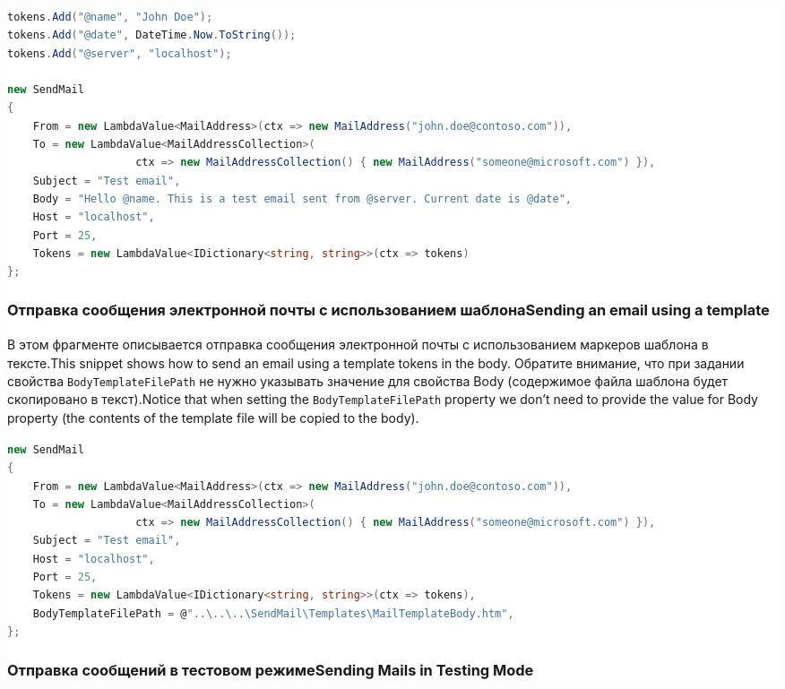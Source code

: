 ```csharp  
tokens.Add("@name", "John Doe");  
tokens.Add("@date", DateTime.Now.ToString());  
tokens.Add("@server", "localhost");  
  
new SendMail  
{  
    From = new LambdaValue<MailAddress>(ctx => new MailAddress("john.doe@contoso.com")),  
    To = new LambdaValue<MailAddressCollection>(  
                    ctx => new MailAddressCollection() { new MailAddress("someone@microsoft.com") }),  
    Subject = "Test email",  
    Body = "Hello @name. This is a test email sent from @server. Current date is @date",  
    Host = "localhost",  
    Port = 25,  
    Tokens = new LambdaValue<IDictionary<string, string>>(ctx => tokens)  
};  
```  
  
### <a name="sending-an-email-using-a-template"></a><span data-ttu-id="3b8c0-179">Отправка сообщения электронной почты с использованием шаблона</span><span class="sxs-lookup"><span data-stu-id="3b8c0-179">Sending an email using a template</span></span>  

 <span data-ttu-id="3b8c0-180">В этом фрагменте описывается отправка сообщения электронной почты с использованием маркеров шаблона в тексте.</span><span class="sxs-lookup"><span data-stu-id="3b8c0-180">This snippet shows how to send an email using a template tokens in the body.</span></span> <span data-ttu-id="3b8c0-181">Обратите внимание, что при задании свойства `BodyTemplateFilePath` не нужно указывать значение для свойства Body (содержимое файла шаблона будет скопировано в текст).</span><span class="sxs-lookup"><span data-stu-id="3b8c0-181">Notice that when setting the `BodyTemplateFilePath` property we don’t need to provide the value for Body property (the contents of the template file will be copied to the body).</span></span>  
  
```csharp  
new SendMail  
{
    From = new LambdaValue<MailAddress>(ctx => new MailAddress("john.doe@contoso.com")),  
    To = new LambdaValue<MailAddressCollection>(  
                    ctx => new MailAddressCollection() { new MailAddress("someone@microsoft.com") }),  
    Subject = "Test email",  
    Host = "localhost",  
    Port = 25,  
    Tokens = new LambdaValue<IDictionary<string, string>>(ctx => tokens),  
    BodyTemplateFilePath = @"..\..\..\SendMail\Templates\MailTemplateBody.htm",
};  
```  
  
### <a name="sending-mails-in-testing-mode"></a><span data-ttu-id="3b8c0-182">Отправка сообщений в тестовом режиме</span><span class="sxs-lookup"><span data-stu-id="3b8c0-182">Sending Mails in Testing Mode</span></span>  
